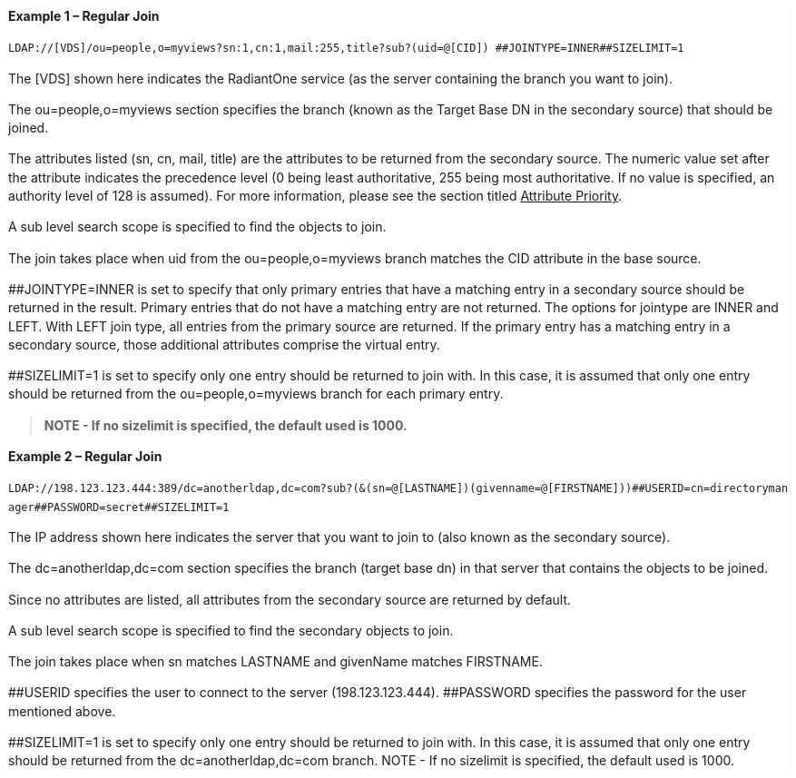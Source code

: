 **Example 1 – Regular Join**

```
LDAP://[VDS]/ou=people,o=myviews?sn:1,cn:1,mail:255,title?sub?(uid=@[CID]) ##JOINTYPE=INNER##SIZELIMIT=1 
```

The [VDS] shown here indicates the RadiantOne service (as the server containing the branch you want to join). 

The ou=people,o=myviews section specifies the branch (known as the Target Base DN in the secondary source) that should be joined.

The attributes listed (sn, cn, mail, title) are the attributes to be returned from the secondary source. The numeric value set after the attribute indicates the precedence level (0 being least authoritative, 255 being most authoritative. If no value is specified, an authority level of 128 is assumed). For more information, please see the section titled [Attribute Priority](#attribute-priority). 

A sub level search scope is specified to find the objects to join. 

The join takes place when uid from the ou=people,o=myviews branch matches the CID attribute in the base source. 

##JOINTYPE=INNER is set to specify that only primary entries that have a matching entry in a secondary source should be returned in the result. Primary entries that do not have a matching entry are not returned. The options for jointype are INNER and LEFT. With LEFT join type, all entries from the primary source are returned. If the primary entry has a matching entry in a secondary source, those additional attributes comprise the virtual entry. 

##SIZELIMIT=1 is set to specify only one entry should be returned to join with. In this case, it is assumed that only one entry should be returned from the ou=people,o=myviews branch for each primary entry. 

>**NOTE - If no sizelimit is specified, the default used is 1000.**

**Example 2 – Regular Join**

```
LDAP://198.123.123.444:389/dc=anotherldap,dc=com?sub?(&(sn=@[LASTNAME])(givenname=@[FIRSTNAME]))##USERID=cn=directorymanager##PASSWORD=secret##SIZELIMIT=1 
```

The IP address shown here indicates the server that you want to join to (also known as the secondary source). 

The dc=anotherldap,dc=com section specifies the branch (target base dn) in that server that contains the objects to be joined.

Since no attributes are listed, all attributes from the secondary source are returned by default. 

A sub level search scope is specified to find the secondary objects to join. 

The join takes place when sn matches LASTNAME and givenName matches FIRSTNAME. 

##USERID specifies the user to connect to the server (198.123.123.444). 
##PASSWORD specifies the password for the user mentioned above. 

##SIZELIMIT=1 is set to specify only one entry should be returned to join with. In this case, it is assumed that only one entry should be returned from the dc=anotherldap,dc=com branch. 
NOTE - If no sizelimit is specified, the default used is 1000.
